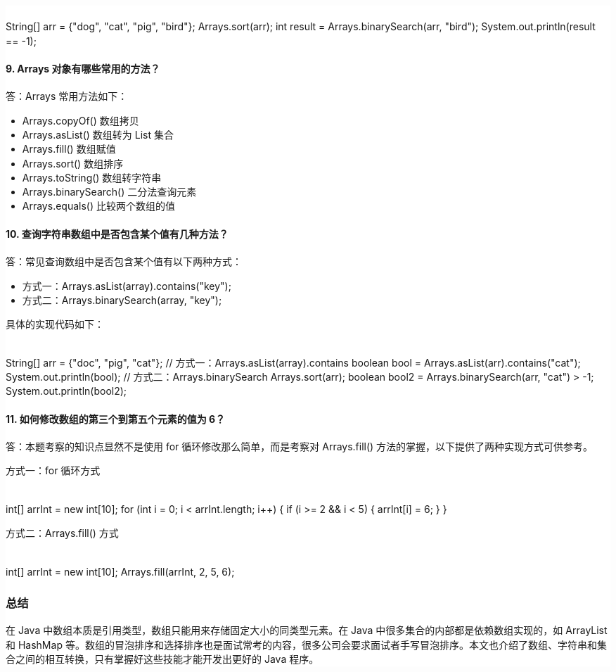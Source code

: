 
​    
    String[] arr = {"dog", "cat", "pig", "bird"};
    Arrays.sort(arr);
    int result = Arrays.binarySearch(arr, "bird");
    System.out.println(result == -1);


#### 9\. Arrays 对象有哪些常用的方法？

答：Arrays 常用方法如下：

  * Arrays.copyOf() 数组拷贝
  * Arrays.asList() 数组转为 List 集合
  * Arrays.fill() 数组赋值
  * Arrays.sort() 数组排序
  * Arrays.toString() 数组转字符串
  * Arrays.binarySearch() 二分法查询元素
  * Arrays.equals() 比较两个数组的值

#### 10\. 查询字符串数组中是否包含某个值有几种方法？

答：常见查询数组中是否包含某个值有以下两种方式：

  * 方式一：Arrays.asList(array).contains("key");
  * 方式二：Arrays.binarySearch(array, "key");

具体的实现代码如下：


​    
    String[] arr = {"doc", "pig", "cat"};
    // 方式一：Arrays.asList(array).contains
    boolean bool = Arrays.asList(arr).contains("cat");
    System.out.println(bool);
    // 方式二：Arrays.binarySearch
    Arrays.sort(arr);
    boolean bool2 = Arrays.binarySearch(arr, "cat") > -1;
    System.out.println(bool2);


#### 11\. 如何修改数组的第三个到第五个元素的值为 6？

答：本题考察的知识点显然不是使用 for 循环修改那么简单，而是考察对 Arrays.fill() 方法的掌握，以下提供了两种实现方式可供参考。

方式一：for 循环方式


​    
    int[] arrInt = new int[10];
    for (int i = 0; i < arrInt.length; i++) {
        if (i >= 2 && i < 5) {
            arrInt[i] = 6;
        }
    }


方式二：Arrays.fill() 方式


​    
    int[] arrInt = new int[10];
    Arrays.fill(arrInt, 2, 5, 6);


### 总结

在 Java 中数组本质是引用类型，数组只能用来存储固定大小的同类型元素。在 Java 中很多集合的内部都是依赖数组实现的，如 ArrayList 和
HashMap
等。数组的冒泡排序和选择排序也是面试常考的内容，很多公司会要求面试者手写冒泡排序。本文也介绍了数组、字符串和集合之间的相互转换，只有掌握好这些技能才能开发出更好的
Java 程序。
